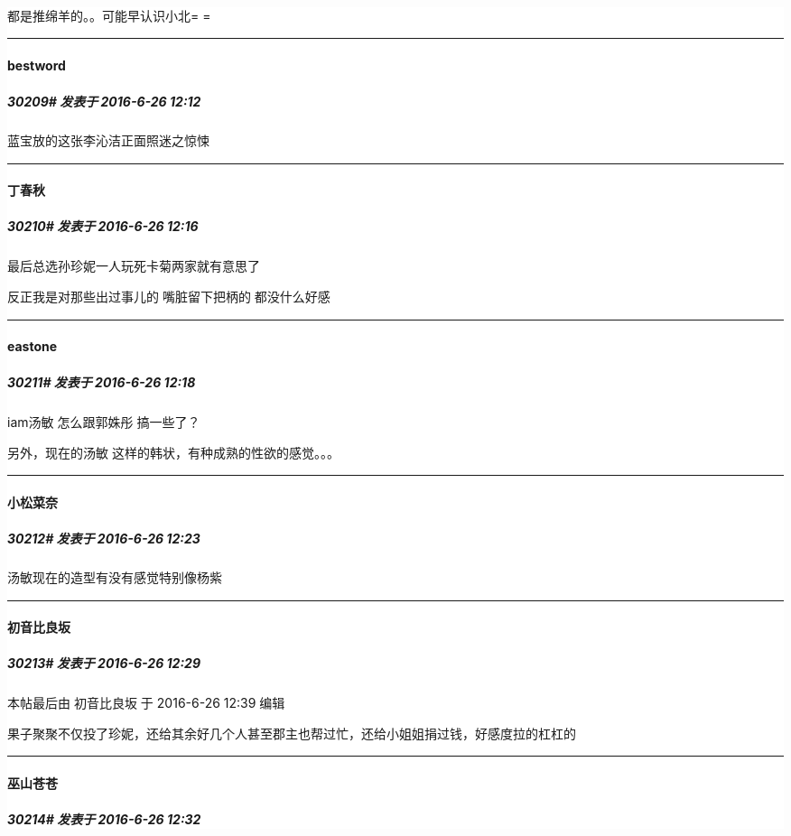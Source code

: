 都是推绵羊的。。可能早认识小北= =


*****

####  bestword  
##### 30209#       发表于 2016-6-26 12:12


蓝宝放的这张李沁洁正面照迷之惊悚


*****

####  丁春秋  
##### 30210#       发表于 2016-6-26 12:16


最后总选孙珍妮一人玩死卡菊两家就有意思了


反正我是对那些出过事儿的 嘴脏留下把柄的 都没什么好感


*****

####  eastone  
##### 30211#       发表于 2016-6-26 12:18


iam汤敏 怎么跟郭姝彤 搞一些了？


另外，现在的汤敏 这样的韩状，有种成熟的性欲的感觉。。。


*****

####  小松菜奈  
##### 30212#       发表于 2016-6-26 12:23


汤敏现在的造型有没有感觉特别像杨紫


*****

####  初音比良坂  
##### 30213#       发表于 2016-6-26 12:29


 本帖最后由 初音比良坂 于 2016-6-26 12:39 编辑 

果子聚聚不仅投了珍妮，还给其余好几个人甚至郡主也帮过忙，还给小姐姐捐过钱，好感度拉的杠杠的


*****

####  巫山苍苍  
##### 30214#       发表于 2016-6-26 12:32
